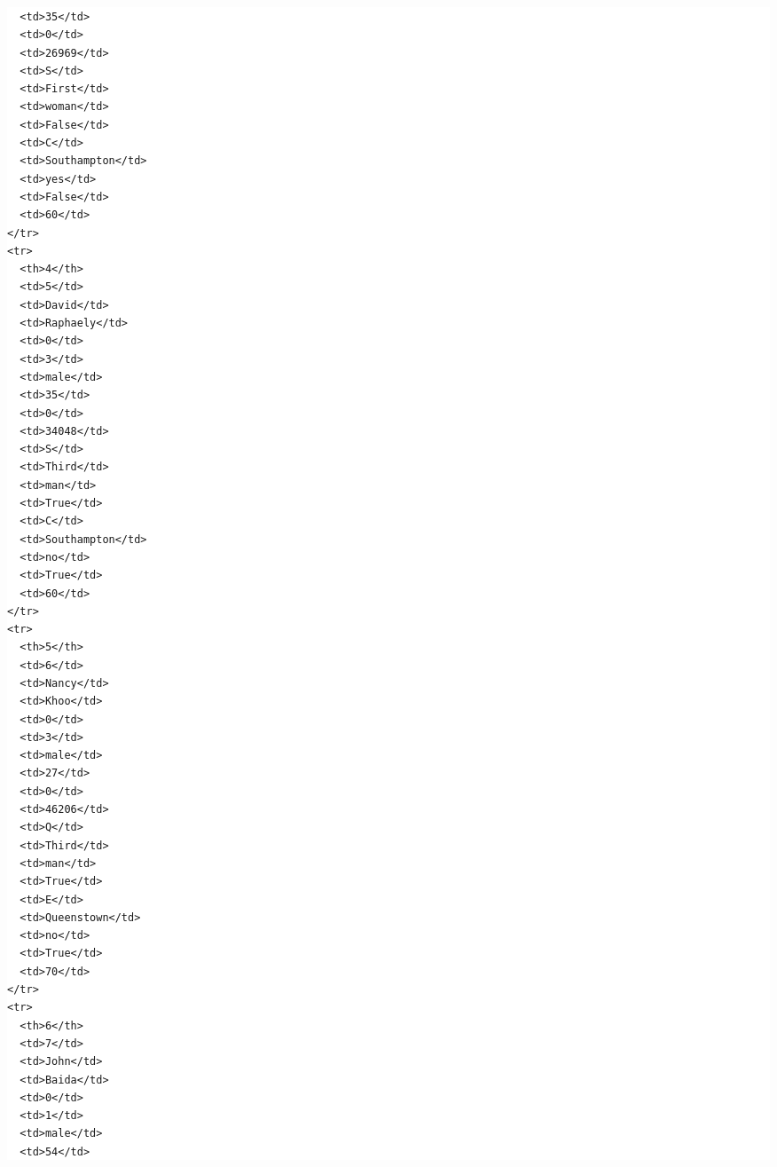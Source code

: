       <td>35</td>
      <td>0</td>
      <td>26969</td>
      <td>S</td>
      <td>First</td>
      <td>woman</td>
      <td>False</td>
      <td>C</td>
      <td>Southampton</td>
      <td>yes</td>
      <td>False</td>
      <td>60</td>
    </tr>
    <tr>
      <th>4</th>
      <td>5</td>
      <td>David</td>
      <td>Raphaely</td>
      <td>0</td>
      <td>3</td>
      <td>male</td>
      <td>35</td>
      <td>0</td>
      <td>34048</td>
      <td>S</td>
      <td>Third</td>
      <td>man</td>
      <td>True</td>
      <td>C</td>
      <td>Southampton</td>
      <td>no</td>
      <td>True</td>
      <td>60</td>
    </tr>
    <tr>
      <th>5</th>
      <td>6</td>
      <td>Nancy</td>
      <td>Khoo</td>
      <td>0</td>
      <td>3</td>
      <td>male</td>
      <td>27</td>
      <td>0</td>
      <td>46206</td>
      <td>Q</td>
      <td>Third</td>
      <td>man</td>
      <td>True</td>
      <td>E</td>
      <td>Queenstown</td>
      <td>no</td>
      <td>True</td>
      <td>70</td>
    </tr>
    <tr>
      <th>6</th>
      <td>7</td>
      <td>John</td>
      <td>Baida</td>
      <td>0</td>
      <td>1</td>
      <td>male</td>
      <td>54</td>